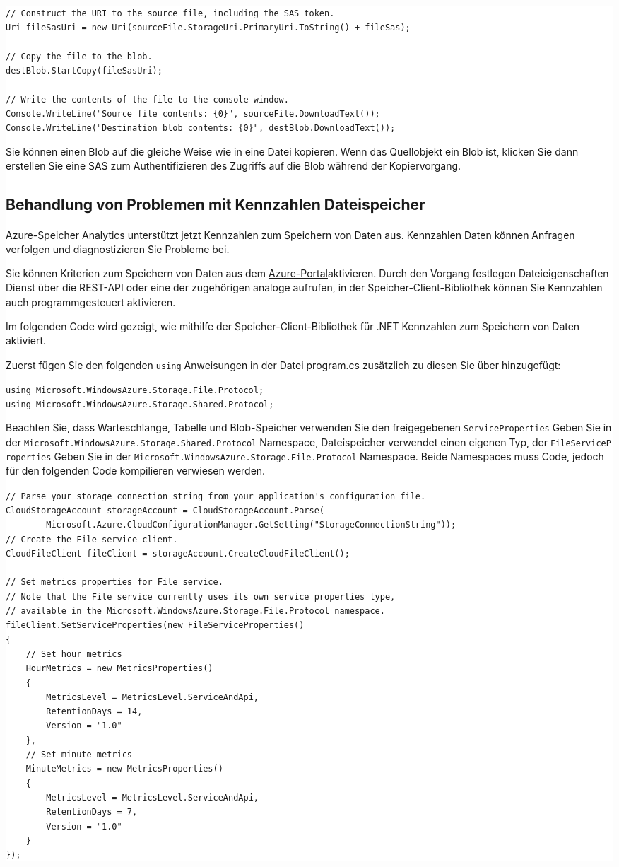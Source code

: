     // Construct the URI to the source file, including the SAS token.
    Uri fileSasUri = new Uri(sourceFile.StorageUri.PrimaryUri.ToString() + fileSas);

    // Copy the file to the blob.
    destBlob.StartCopy(fileSasUri);

    // Write the contents of the file to the console window.
    Console.WriteLine("Source file contents: {0}", sourceFile.DownloadText());
    Console.WriteLine("Destination blob contents: {0}", destBlob.DownloadText());

Sie können einen Blob auf die gleiche Weise wie in eine Datei kopieren. Wenn das Quellobjekt ein Blob ist, klicken Sie dann erstellen Sie eine SAS zum Authentifizieren des Zugriffs auf die Blob während der Kopiervorgang.

## <a name="troubleshooting-file-storage-using-metrics"></a>Behandlung von Problemen mit Kennzahlen Dateispeicher

Azure-Speicher Analytics unterstützt jetzt Kennzahlen zum Speichern von Daten aus. Kennzahlen Daten können Anfragen verfolgen und diagnostizieren Sie Probleme bei.

Sie können Kriterien zum Speichern von Daten aus dem [Azure-Portal](https://portal.azure.com)aktivieren. Durch den Vorgang festlegen Dateieigenschaften Dienst über die REST-API oder eine der zugehörigen analoge aufrufen, in der Speicher-Client-Bibliothek können Sie Kennzahlen auch programmgesteuert aktivieren.

Im folgenden Code wird gezeigt, wie mithilfe der Speicher-Client-Bibliothek für .NET Kennzahlen zum Speichern von Daten aktiviert.

Zuerst fügen Sie den folgenden `using` Anweisungen in der Datei program.cs zusätzlich zu diesen Sie über hinzugefügt:

    using Microsoft.WindowsAzure.Storage.File.Protocol;
    using Microsoft.WindowsAzure.Storage.Shared.Protocol;

Beachten Sie, dass Warteschlange, Tabelle und Blob-Speicher verwenden Sie den freigegebenen `ServiceProperties` Geben Sie in der `Microsoft.WindowsAzure.Storage.Shared.Protocol` Namespace, Dateispeicher verwendet einen eigenen Typ, der `FileServiceProperties` Geben Sie in der `Microsoft.WindowsAzure.Storage.File.Protocol` Namespace. Beide Namespaces muss Code, jedoch für den folgenden Code kompilieren verwiesen werden.

    // Parse your storage connection string from your application's configuration file.
    CloudStorageAccount storageAccount = CloudStorageAccount.Parse(
            Microsoft.Azure.CloudConfigurationManager.GetSetting("StorageConnectionString"));
    // Create the File service client.
    CloudFileClient fileClient = storageAccount.CreateCloudFileClient();

    // Set metrics properties for File service.
    // Note that the File service currently uses its own service properties type,
    // available in the Microsoft.WindowsAzure.Storage.File.Protocol namespace.
    fileClient.SetServiceProperties(new FileServiceProperties()
    {
        // Set hour metrics
        HourMetrics = new MetricsProperties()
        {
            MetricsLevel = MetricsLevel.ServiceAndApi,
            RetentionDays = 14,
            Version = "1.0"
        },
        // Set minute metrics
        MinuteMetrics = new MetricsProperties()
        {
            MetricsLevel = MetricsLevel.ServiceAndApi,
            RetentionDays = 7,
            Version = "1.0"
        }
    });
